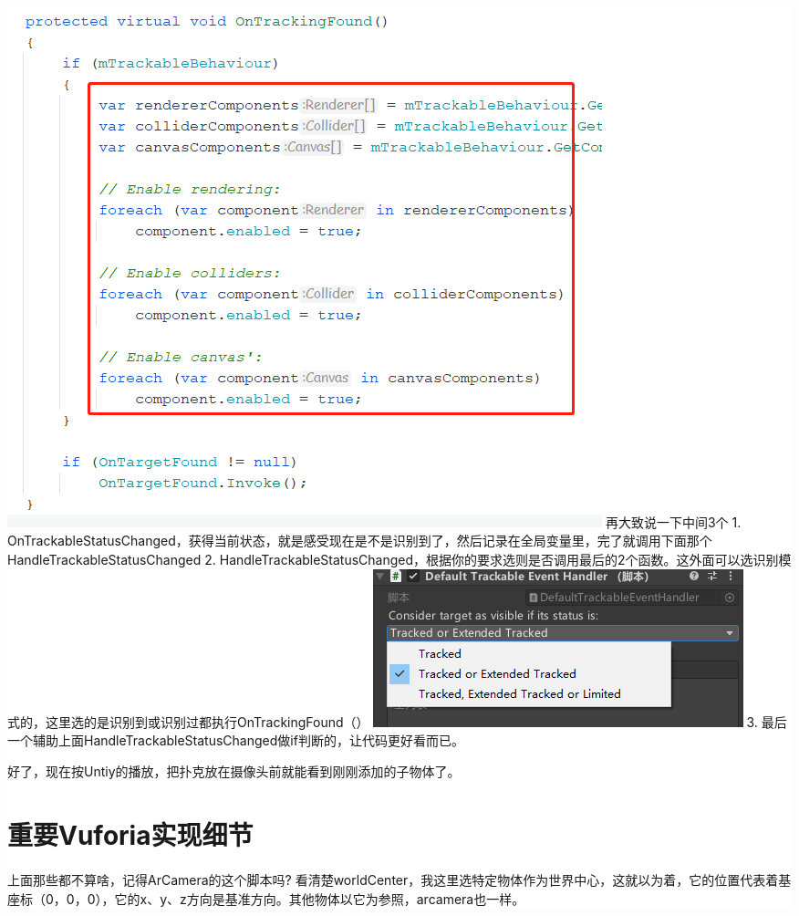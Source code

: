 ![图](fileImage/2-3-7.png)
再大致说一下中间3个
1\.	OnTrackableStatusChanged，获得当前状态，就是感受现在是不是识别到了，然后记录在全局变量里，完了就调用下面那个HandleTrackableStatusChanged
2\.	HandleTrackableStatusChanged，根据你的要求选则是否调用最后的2个函数。这外面可以选识别模式的，这里选的是识别到或识别过都执行OnTrackingFound（）
![图](fileImage/2-3-8.png)
3\.	最后一个辅助上面HandleTrackableStatusChanged做if判断的，让代码更好看而已。

好了，现在按Untiy的播放，把扑克放在摄像头前就能看到刚刚添加的子物体了。

# 重要Vuforia实现细节
上面那些都不算啥，记得ArCamera的这个脚本吗?
看清楚worldCenter，我这里选特定物体作为世界中心，这就以为着，它的位置代表着基座标（0，0，0），它的x、y、z方向是基准方向。其他物体以它为参照，arcamera也一样。
